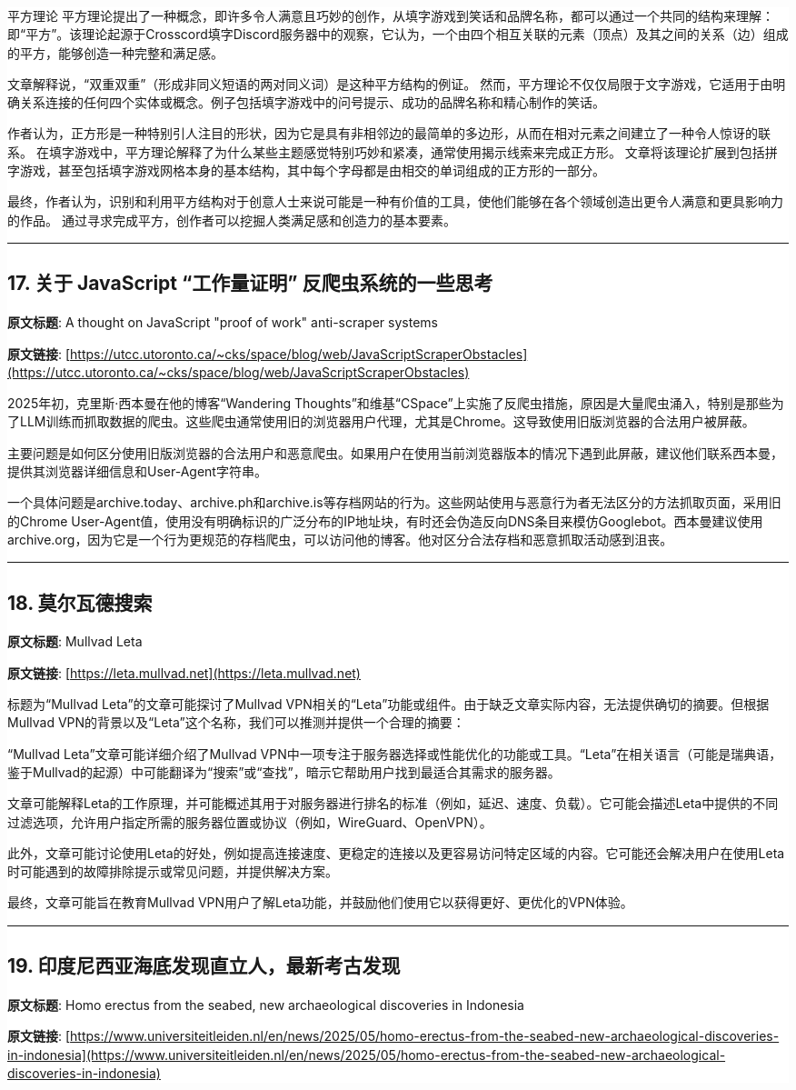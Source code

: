 平方理论
平方理论提出了一种概念，即许多令人满意且巧妙的创作，从填字游戏到笑话和品牌名称，都可以通过一个共同的结构来理解：即“平方”。该理论起源于Crosscord填字Discord服务器中的观察，它认为，一个由四个相互关联的元素（顶点）及其之间的关系（边）组成的平方，能够创造一种完整和满足感。

文章解释说，“双重双重”（形成非同义短语的两对同义词）是这种平方结构的例证。 然而，平方理论不仅仅局限于文字游戏，它适用于由明确关系连接的任何四个实体或概念。例子包括填字游戏中的问号提示、成功的品牌名称和精心制作的笑话。

作者认为，正方形是一种特别引人注目的形状，因为它是具有非相邻边的最简单的多边形，从而在相对元素之间建立了一种令人惊讶的联系。 在填字游戏中，平方理论解释了为什么某些主题感觉特别巧妙和紧凑，通常使用揭示线索来完成正方形。 文章将该理论扩展到包括拼字游戏，甚至包括填字游戏网格本身的基本结构，其中每个字母都是由相交的单词组成的正方形的一部分。

最终，作者认为，识别和利用平方结构对于创意人士来说可能是一种有价值的工具，使他们能够在各个领域创造出更令人满意和更具影响力的作品。 通过寻求完成平方，创作者可以挖掘人类满足感和创造力的基本要素。

---

## 17. 关于 JavaScript “工作量证明” 反爬虫系统的一些思考

**原文标题**: A thought on JavaScript "proof of work" anti-scraper systems

**原文链接**: [https://utcc.utoronto.ca/~cks/space/blog/web/JavaScriptScraperObstacles](https://utcc.utoronto.ca/~cks/space/blog/web/JavaScriptScraperObstacles)

2025年初，克里斯·西本曼在他的博客“Wandering Thoughts”和维基“CSpace”上实施了反爬虫措施，原因是大量爬虫涌入，特别是那些为了LLM训练而抓取数据的爬虫。这些爬虫通常使用旧的浏览器用户代理，尤其是Chrome。这导致使用旧版浏览器的合法用户被屏蔽。

主要问题是如何区分使用旧版浏览器的合法用户和恶意爬虫。如果用户在使用当前浏览器版本的情况下遇到此屏蔽，建议他们联系西本曼，提供其浏览器详细信息和User-Agent字符串。

一个具体问题是archive.today、archive.ph和archive.is等存档网站的行为。这些网站使用与恶意行为者无法区分的方法抓取页面，采用旧的Chrome User-Agent值，使用没有明确标识的广泛分布的IP地址块，有时还会伪造反向DNS条目来模仿Googlebot。西本曼建议使用archive.org，因为它是一个行为更规范的存档爬虫，可以访问他的博客。他对区分合法存档和恶意抓取活动感到沮丧。

---

## 18. 莫尔瓦德搜索

**原文标题**: Mullvad Leta

**原文链接**: [https://leta.mullvad.net](https://leta.mullvad.net)

标题为“Mullvad Leta”的文章可能探讨了Mullvad VPN相关的“Leta”功能或组件。由于缺乏文章实际内容，无法提供确切的摘要。但根据Mullvad VPN的背景以及“Leta”这个名称，我们可以推测并提供一个合理的摘要：

“Mullvad Leta”文章可能详细介绍了Mullvad VPN中一项专注于服务器选择或性能优化的功能或工具。“Leta”在相关语言（可能是瑞典语，鉴于Mullvad的起源）中可能翻译为“搜索”或“查找”，暗示它帮助用户找到最适合其需求的服务器。

文章可能解释Leta的工作原理，并可能概述其用于对服务器进行排名的标准（例如，延迟、速度、负载）。它可能会描述Leta中提供的不同过滤选项，允许用户指定所需的服务器位置或协议（例如，WireGuard、OpenVPN）。

此外，文章可能讨论使用Leta的好处，例如提高连接速度、更稳定的连接以及更容易访问特定区域的内容。它可能还会解决用户在使用Leta时可能遇到的故障排除提示或常见问题，并提供解决方案。

最终，文章可能旨在教育Mullvad VPN用户了解Leta功能，并鼓励他们使用它以获得更好、更优化的VPN体验。

---

## 19. 印度尼西亚海底发现直立人，最新考古发现

**原文标题**: Homo erectus from the seabed, new archaeological discoveries in Indonesia

**原文链接**: [https://www.universiteitleiden.nl/en/news/2025/05/homo-erectus-from-the-seabed-new-archaeological-discoveries-in-indonesia](https://www.universiteitleiden.nl/en/news/2025/05/homo-erectus-from-the-seabed-new-archaeological-discoveries-in-indonesia)
